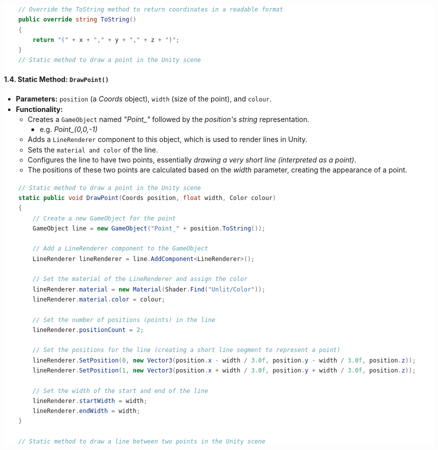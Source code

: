 ```csharp
    // Override the ToString method to return coordinates in a readable format
    public override string ToString()
    {
        return "(" + x + "," + y + "," + z + ")";
    }
    // Static method to draw a point in the Unity scene
```

#### 1.4. Static Method: `DrawPoint()`

- **Parameters:** `position` (a *Coords* object), `width` (size of the point), and `colour`.
- **Functionality:**
  - Creates a `GameObject` named *"Point_"* followed by the *position's string* representation.
    - e.g. *Point_(0,0,-1)*
  - Adds a `LineRenderer` component to this object, which is used to render lines in Unity.
  - Sets the `material and color` of the line.
  - Configures the line to have two points, essentially *drawing a very short line (interpreted as a point)*.
  - The positions of these two points are calculated based on the *width* parameter, creating the appearance of a point.


```csharp
    // Static method to draw a point in the Unity scene
    static public void DrawPoint(Coords position, float width, Color colour)
    {
        // Create a new GameObject for the point
        GameObject line = new GameObject("Point_" + position.ToString());

        // Add a LineRenderer component to the GameObject
        LineRenderer lineRenderer = line.AddComponent<LineRenderer>();

        // Set the material of the LineRenderer and assign the color
        lineRenderer.material = new Material(Shader.Find("Unlit/Color"));
        lineRenderer.material.color = colour;

        // Set the number of positions (points) in the line
        lineRenderer.positionCount = 2;

        // Set the positions for the line (creating a short line segment to represent a point)
        lineRenderer.SetPosition(0, new Vector3(position.x - width / 3.0f, position.y - width / 3.0f, position.z));
        lineRenderer.SetPosition(1, new Vector3(position.x + width / 3.0f, position.y + width / 3.0f, position.z));

        // Set the width of the start and end of the line
        lineRenderer.startWidth = width;
        lineRenderer.endWidth = width;
    }

    // Static method to draw a line between two points in the Unity scene
```
